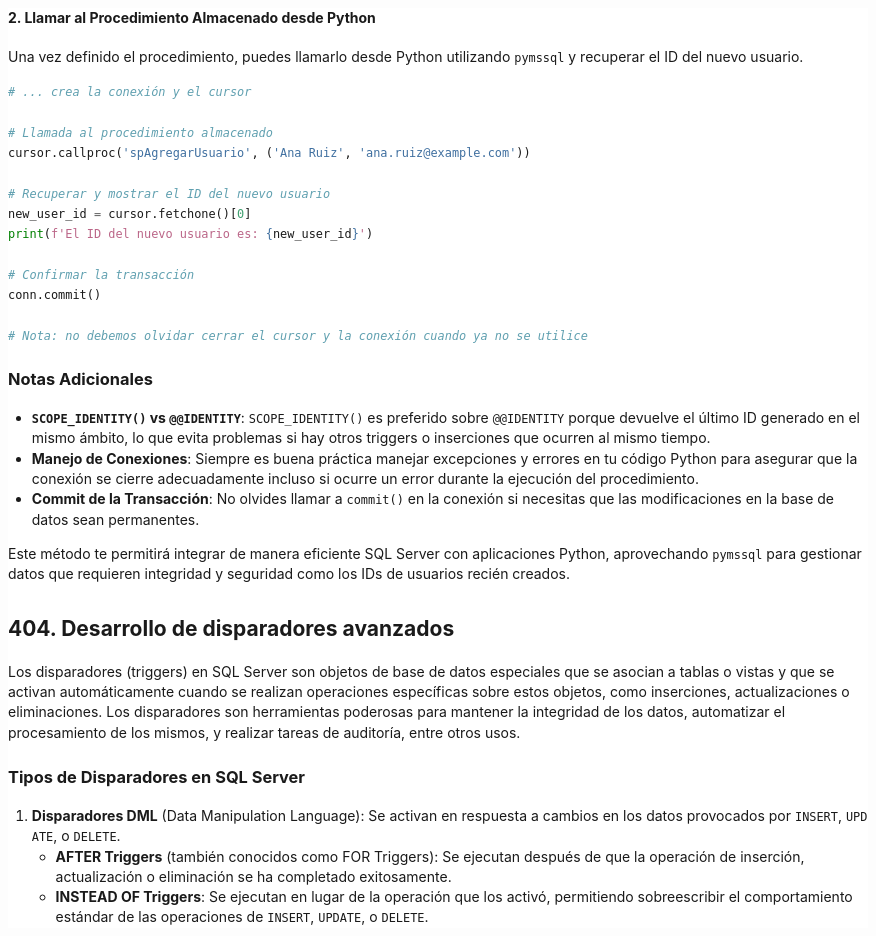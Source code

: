 #### 2. Llamar al Procedimiento Almacenado desde Python

Una vez definido el procedimiento, puedes llamarlo desde Python utilizando `pymssql` y recuperar el ID del nuevo usuario.

```python
# ... crea la conexión y el cursor

# Llamada al procedimiento almacenado
cursor.callproc('spAgregarUsuario', ('Ana Ruiz', 'ana.ruiz@example.com'))

# Recuperar y mostrar el ID del nuevo usuario
new_user_id = cursor.fetchone()[0]
print(f'El ID del nuevo usuario es: {new_user_id}')

# Confirmar la transacción
conn.commit()

# Nota: no debemos olvidar cerrar el cursor y la conexión cuando ya no se utilice
```

### Notas Adicionales

- **`SCOPE_IDENTITY()` vs `@@IDENTITY`**: `SCOPE_IDENTITY()` es preferido sobre `@@IDENTITY` porque devuelve el último ID generado en el mismo ámbito, lo que evita problemas si hay otros triggers o inserciones que ocurren al mismo tiempo.
- **Manejo de Conexiones**: Siempre es buena práctica manejar excepciones y errores en tu código Python para asegurar que la conexión se cierre adecuadamente incluso si ocurre un error durante la ejecución del procedimiento.
- **Commit de la Transacción**: No olvides llamar a `commit()` en la conexión si necesitas que las modificaciones en la base de datos sean permanentes.

Este método te permitirá integrar de manera eficiente SQL Server con aplicaciones Python, aprovechando `pymssql` para gestionar datos que requieren integridad y seguridad como los IDs de usuarios recién creados.

## 404. Desarrollo de disparadores avanzados

Los disparadores (triggers) en SQL Server son objetos de base de datos especiales que se asocian a tablas o vistas y que se activan automáticamente cuando se realizan operaciones específicas sobre estos objetos, como inserciones, actualizaciones o eliminaciones. Los disparadores son herramientas poderosas para mantener la integridad de los datos, automatizar el procesamiento de los mismos, y realizar tareas de auditoría, entre otros usos.

### Tipos de Disparadores en SQL Server

1. **Disparadores DML** (Data Manipulation Language): Se activan en respuesta a cambios en los datos provocados por `INSERT`, `UPDATE`, o `DELETE`.
   - **AFTER Triggers** (también conocidos como FOR Triggers): Se ejecutan después de que la operación de inserción, actualización o eliminación se ha completado exitosamente.
   - **INSTEAD OF Triggers**: Se ejecutan en lugar de la operación que los activó, permitiendo sobreescribir el comportamiento estándar de las operaciones de `INSERT`, `UPDATE`, o `DELETE`.
